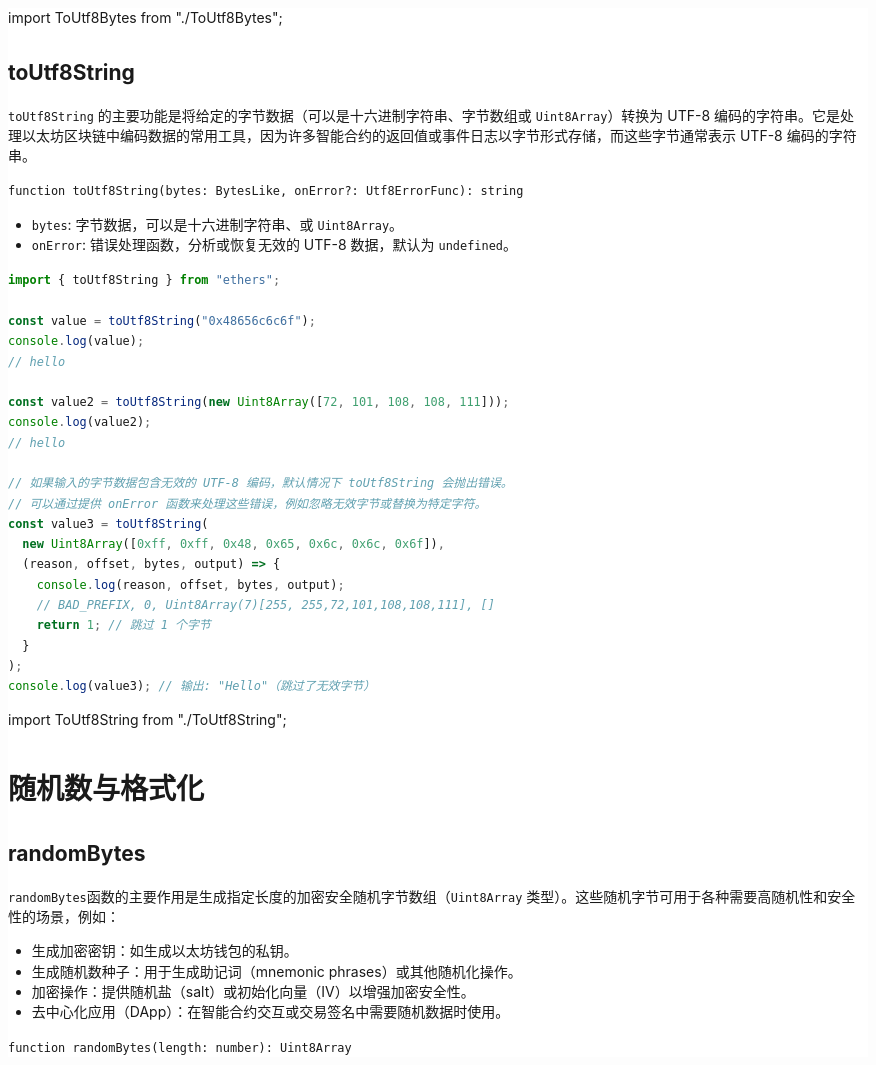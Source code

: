 import ToUtf8Bytes from "./ToUtf8Bytes";

<ToUtf8Bytes />

## toUtf8String

`toUtf8String` 的主要功能是将给定的字节数据（可以是十六进制字符串、字节数组或 `Uint8Array`）转换为 UTF-8 编码的字符串。它是处理以太坊区块链中编码数据的常用工具，因为许多智能合约的返回值或事件日志以字节形式存储，而这些字节通常表示 UTF-8 编码的字符串。

`function toUtf8String(bytes: BytesLike, onError?: Utf8ErrorFunc): string`

- `bytes`: 字节数据，可以是十六进制字符串、或 `Uint8Array`。
- `onError`: 错误处理函数，分析或恢复无效的 UTF-8 数据，默认为 `undefined`。

```js
import { toUtf8String } from "ethers";

const value = toUtf8String("0x48656c6c6f");
console.log(value);
// hello

const value2 = toUtf8String(new Uint8Array([72, 101, 108, 108, 111]));
console.log(value2);
// hello

// 如果输入的字节数据包含无效的 UTF-8 编码，默认情况下 toUtf8String 会抛出错误。
// 可以通过提供 onError 函数来处理这些错误，例如忽略无效字节或替换为特定字符。
const value3 = toUtf8String(
  new Uint8Array([0xff, 0xff, 0x48, 0x65, 0x6c, 0x6c, 0x6f]),
  (reason, offset, bytes, output) => {
    console.log(reason, offset, bytes, output);
    // BAD_PREFIX, 0, Uint8Array(7)[255, 255,72,101,108,108,111], []
    return 1; // 跳过 1 个字节
  }
);
console.log(value3); // 输出: "Hello"（跳过了无效字节）
```

import ToUtf8String from "./ToUtf8String";

<ToUtf8String />

# 随机数与格式化

## randomBytes

`randomBytes`函数的主要作用是生成指定长度的加密安全随机字节数组（`Uint8Array` 类型）。这些随机字节可用于各种需要高随机性和安全性的场景，例如：

- 生成加密密钥：如生成以太坊钱包的私钥。
- 生成随机数种子：用于生成助记词（mnemonic phrases）或其他随机化操作。
- 加密操作：提供随机盐（salt）或初始化向量（IV）以增强加密安全性。
- 去中心化应用（DApp）：在智能合约交互或交易签名中需要随机数据时使用。

`function randomBytes(length: number): Uint8Array`
